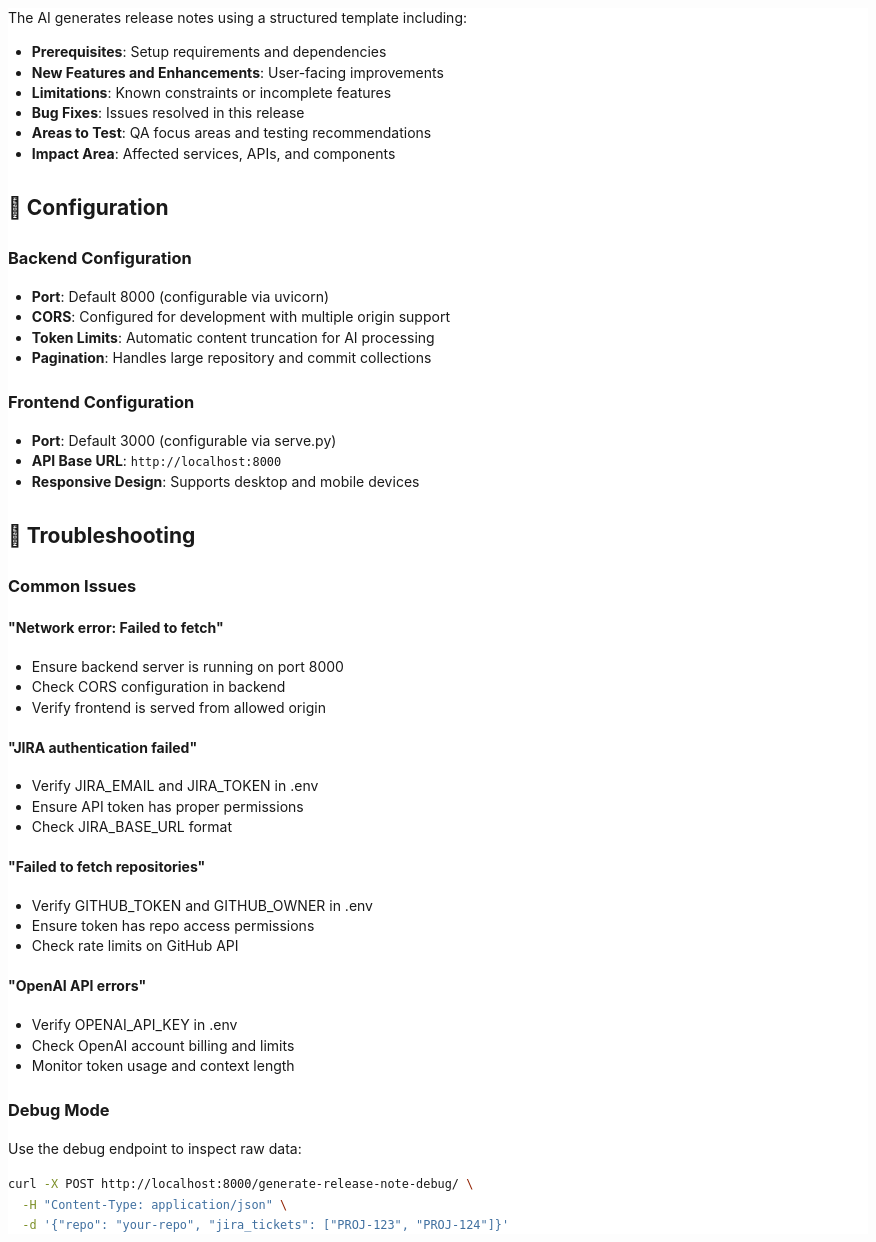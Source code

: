 The AI generates release notes using a structured template including:

- **Prerequisites**: Setup requirements and dependencies
- **New Features and Enhancements**: User-facing improvements
- **Limitations**: Known constraints or incomplete features
- **Bug Fixes**: Issues resolved in this release
- **Areas to Test**: QA focus areas and testing recommendations
- **Impact Area**: Affected services, APIs, and components

## 🔧 Configuration

### Backend Configuration
- **Port**: Default 8000 (configurable via uvicorn)
- **CORS**: Configured for development with multiple origin support
- **Token Limits**: Automatic content truncation for AI processing
- **Pagination**: Handles large repository and commit collections

### Frontend Configuration
- **Port**: Default 3000 (configurable via serve.py)
- **API Base URL**: `http://localhost:8000`
- **Responsive Design**: Supports desktop and mobile devices

## 🐛 Troubleshooting

### Common Issues

#### "Network error: Failed to fetch"
- Ensure backend server is running on port 8000
- Check CORS configuration in backend
- Verify frontend is served from allowed origin

#### "JIRA authentication failed"
- Verify JIRA_EMAIL and JIRA_TOKEN in .env
- Ensure API token has proper permissions
- Check JIRA_BASE_URL format

#### "Failed to fetch repositories"
- Verify GITHUB_TOKEN and GITHUB_OWNER in .env
- Ensure token has repo access permissions
- Check rate limits on GitHub API

#### "OpenAI API errors"
- Verify OPENAI_API_KEY in .env
- Check OpenAI account billing and limits
- Monitor token usage and context length

### Debug Mode
Use the debug endpoint to inspect raw data:
```bash
curl -X POST http://localhost:8000/generate-release-note-debug/ \
  -H "Content-Type: application/json" \
  -d '{"repo": "your-repo", "jira_tickets": ["PROJ-123", "PROJ-124"]}'
```

